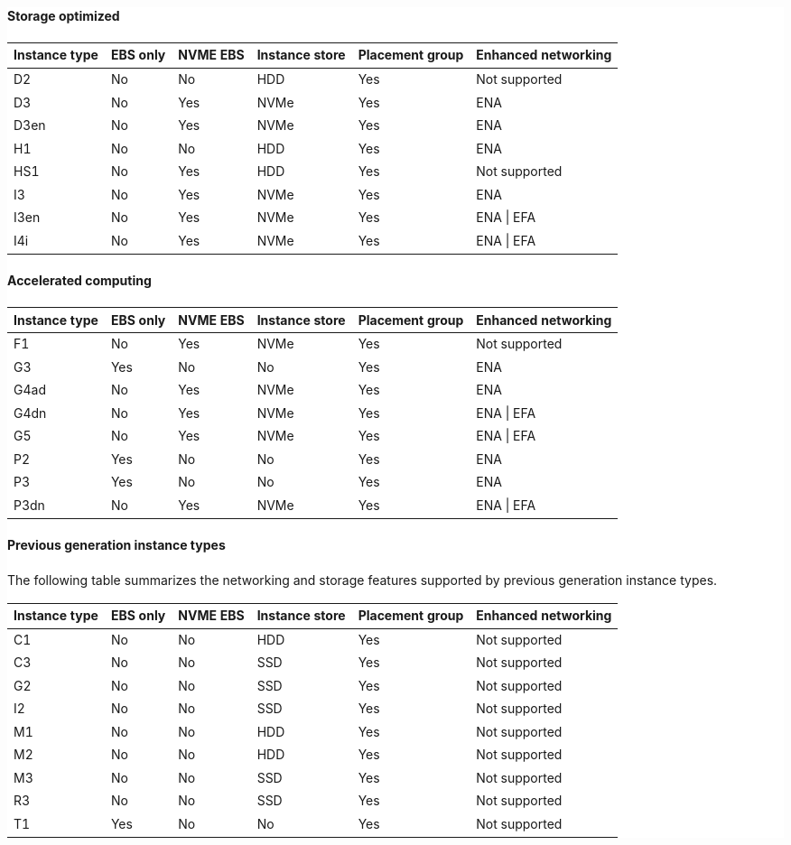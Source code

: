 #### Storage optimized<a name="current-features-so"></a>


| Instance type | EBS only | NVME EBS | Instance store | Placement group | Enhanced networking | 
| --- | --- | --- | --- | --- | --- | 
| D2 | No | No | HDD | Yes | Not supported | 
| D3 | No | Yes | NVMe | Yes | ENA | 
| D3en | No | Yes | NVMe | Yes | ENA | 
| H1 | No | No | HDD | Yes | ENA | 
| HS1 | No | Yes | HDD | Yes | Not supported | 
| I3 | No | Yes | NVMe | Yes | ENA | 
| I3en | No | Yes | NVMe | Yes | ENA \| EFA | 
| I4i | No | Yes | NVMe | Yes | ENA \| EFA | 

#### Accelerated computing<a name="current-features-ac"></a>


| Instance type | EBS only | NVME EBS | Instance store | Placement group | Enhanced networking | 
| --- | --- | --- | --- | --- | --- | 
| F1 | No | Yes | NVMe | Yes | Not supported | 
| G3 | Yes | No | No | Yes | ENA | 
| G4ad | No | Yes | NVMe | Yes | ENA | 
| G4dn | No | Yes | NVMe | Yes | ENA \| EFA | 
| G5 | No | Yes | NVMe | Yes | ENA \| EFA | 
| P2 | Yes | No | No | Yes | ENA | 
| P3 | Yes | No | No | Yes | ENA | 
| P3dn | No | Yes | NVMe | Yes | ENA \| EFA | 

#### Previous generation instance types<a name="prev-features"></a>

The following table summarizes the networking and storage features supported by previous generation instance types\.


| Instance type | EBS only | NVME EBS | Instance store | Placement group | Enhanced networking | 
| --- | --- | --- | --- | --- | --- | 
| C1 | No | No | HDD | Yes | Not supported | 
| C3 | No | No | SSD | Yes | Not supported | 
| G2 | No | No | SSD | Yes | Not supported | 
| I2 | No | No | SSD | Yes | Not supported | 
| M1 | No | No | HDD | Yes | Not supported | 
| M2 | No | No | HDD | Yes | Not supported | 
| M3 | No | No | SSD | Yes | Not supported | 
| R3 | No | No | SSD | Yes | Not supported | 
| T1 | Yes | No | No | Yes | Not supported | 
